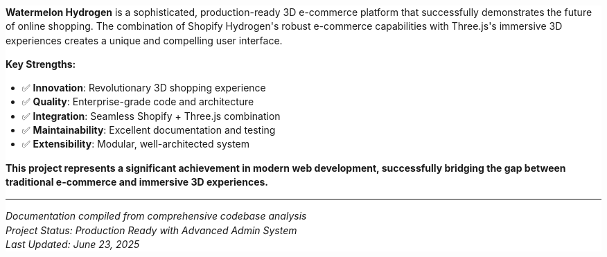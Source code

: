 **Watermelon Hydrogen** is a sophisticated, production-ready 3D e-commerce platform that successfully demonstrates the future of online shopping. The combination of Shopify Hydrogen's robust e-commerce capabilities with Three.js's immersive 3D experiences creates a unique and compelling user interface.

**Key Strengths:**
- ✅ **Innovation**: Revolutionary 3D shopping experience
- ✅ **Quality**: Enterprise-grade code and architecture
- ✅ **Integration**: Seamless Shopify + Three.js combination
- ✅ **Maintainability**: Excellent documentation and testing
- ✅ **Extensibility**: Modular, well-architected system

**This project represents a significant achievement in modern web development, successfully bridging the gap between traditional e-commerce and immersive 3D experiences.**

---

*Documentation compiled from comprehensive codebase analysis*  
*Project Status: Production Ready with Advanced Admin System*  
*Last Updated: June 23, 2025*
